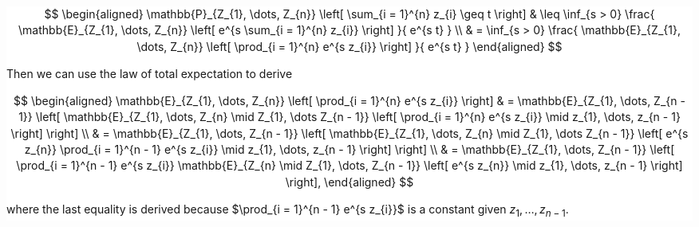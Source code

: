 $$
\begin{aligned}
\mathbb{P}_{Z_{1}, \dots, Z_{n}} \left[
    \sum_{i = 1}^{n} z_{i} \geq t 
\right] 
& \leq \inf_{s > 0} \frac{
    \mathbb{E}_{Z_{1}, \dots, Z_{n}} \left[
        e^{s \sum_{i = 1}^{n} z_{i}}
    \right]
}{
    e^{s t}
}
\\
& = \inf_{s > 0} \frac{
    \mathbb{E}_{Z_{1}, \dots, Z_{n}} \left[
        \prod_{i = 1}^{n} e^{s z_{i}}
    \right]
}{
    e^{s t}
}
\end{aligned}
$$

Then we can use the law of total expectation to derive 

$$
\begin{aligned}
\mathbb{E}_{Z_{1}, \dots, Z_{n}} \left[
    \prod_{i = 1}^{n} e^{s z_{i}}
\right]
& = \mathbb{E}_{Z_{1}, \dots, Z_{n - 1}} \left[
    \mathbb{E}_{Z_{1}, \dots, Z_{n} \mid Z_{1}, \dots Z_{n - 1}} \left[
        \prod_{i = 1}^{n} e^{s z_{i}} \mid z_{1}, \dots, z_{n - 1}
    \right]
\right]
\\
& = \mathbb{E}_{Z_{1}, \dots, Z_{n - 1}} \left[
    \mathbb{E}_{Z_{1}, \dots, Z_{n} \mid Z_{1}, \dots Z_{n - 1}} \left[
        e^{s z_{n}} \prod_{i = 1}^{n - 1} e^{s z_{i}} \mid z_{1}, \dots, z_{n - 1}
    \right]
\right]
\\
& = \mathbb{E}_{Z_{1}, \dots, Z_{n - 1}} \left[
    \prod_{i = 1}^{n - 1} e^{s z_{i}} \mathbb{E}_{Z_{n} \mid Z_{1}, \dots, Z_{n - 1}} \left[
        e^{s z_{n}} \mid z_{1}, \dots, z_{n - 1}
    \right]
\right],
\end{aligned}
$$

where the last equality is derived because $\prod_{i = 1}^{n - 1} e^{s z_{i}}$ is a constant given $z_{1}, \dots, z_{n - 1}$.  
